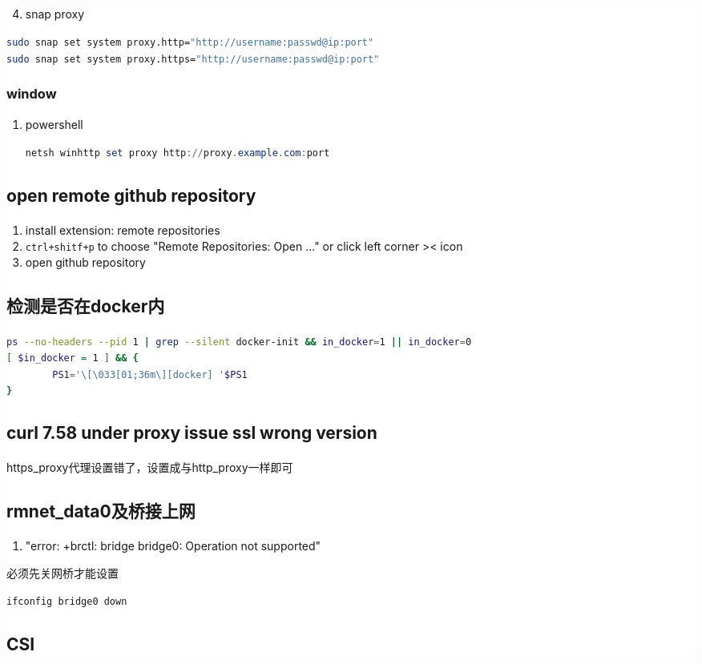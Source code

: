 4. snap proxy

  ```sh
  sudo snap set system proxy.http="http://username:passwd@ip:port"
  sudo snap set system proxy.https="http://username:passwd@ip:port"
  ```

### window

1. powershell

   ```powershell
   netsh winhttp set proxy http://proxy.example.com:port
   ```

## open remote github repository

1. install extension: remote repositories
2. `ctrl+shitf+p` to choose "Remote Repositories: Open ..." or click left corner >< icon
3. open github repository

## 检测是否在docker内

```sh
ps --no-headers --pid 1 | grep --silent docker-init && in_docker=1 || in_docker=0
[ $in_docker = 1 ] && {
        PS1='\[\033[01;36m\][docker] '$PS1
}
```

## curl 7.58 under proxy issue ssl wrong version

https_proxy代理设置错了，设置成与http_proxy一样即可

## rmnet_data0及桥接上网

1. "error: +brctl: bridge bridge0: Operation not supported"

必须先关网桥才能设置

```sh
ifconfig bridge0 down
```

## CSI
